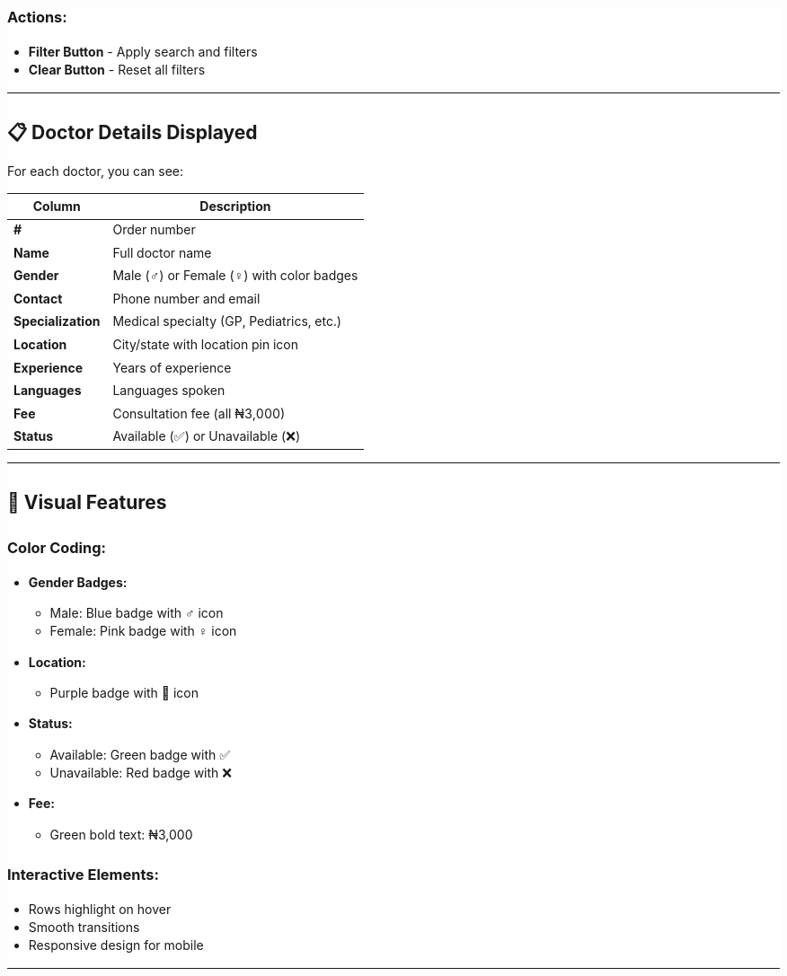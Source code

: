 ### **Actions:**
- **Filter Button** - Apply search and filters
- **Clear Button** - Reset all filters

---

## 📋 Doctor Details Displayed

For each doctor, you can see:

| Column | Description |
|--------|-------------|
| **#** | Order number |
| **Name** | Full doctor name |
| **Gender** | Male (♂️) or Female (♀️) with color badges |
| **Contact** | Phone number and email |
| **Specialization** | Medical specialty (GP, Pediatrics, etc.) |
| **Location** | City/state with location pin icon |
| **Experience** | Years of experience |
| **Languages** | Languages spoken |
| **Fee** | Consultation fee (all ₦3,000) |
| **Status** | Available (✅) or Unavailable (❌) |

---

## 🎨 Visual Features

### **Color Coding:**
- **Gender Badges:**
  - Male: Blue badge with ♂️ icon
  - Female: Pink badge with ♀️ icon

- **Location:**
  - Purple badge with 📍 icon

- **Status:**
  - Available: Green badge with ✅
  - Unavailable: Red badge with ❌

- **Fee:**
  - Green bold text: ₦3,000

### **Interactive Elements:**
- Rows highlight on hover
- Smooth transitions
- Responsive design for mobile

---